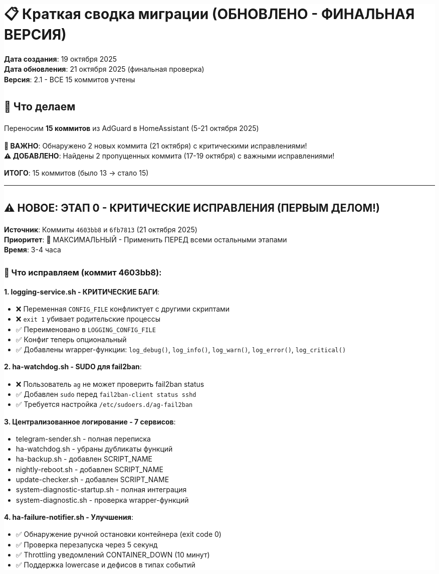 # 📋 Краткая сводка миграции (ОБНОВЛЕНО - ФИНАЛЬНАЯ ВЕРСИЯ)

**Дата создания**: 19 октября 2025  
**Дата обновления**: 21 октября 2025 (финальная проверка)  
**Версия**: 2.1 - ВСЕ 15 коммитов учтены

## 🎯 Что делаем

Переносим **15 коммитов** из AdGuard в HomeAssistant (5-21 октября 2025)

**🔴 ВАЖНО**: Обнаружено 2 новых коммита (21 октября) с критическими исправлениями!  
**⚠️ ДОБАВЛЕНО**: Найдены 2 пропущенных коммита (17-19 октября) с важными исправлениями!

**ИТОГО**: 15 коммитов (было 13 → стало 15)

---

## ⚠️ НОВОЕ: ЭТАП 0 - КРИТИЧЕСКИЕ ИСПРАВЛЕНИЯ (ПЕРВЫМ ДЕЛОМ!)

**Источник**: Коммиты `4603bb8` и `6fb7813` (21 октября 2025)  
**Приоритет**: 🔴 МАКСИМАЛЬНЫЙ - Применить ПЕРЕД всеми остальными этапами  
**Время**: 3-4 часа

### 🔧 Что исправляем (коммит 4603bb8):

**1. logging-service.sh - КРИТИЧЕСКИЕ БАГИ**:
- ❌ Переменная `CONFIG_FILE` конфликтует с другими скриптами
- ❌ `exit 1` убивает родительские процессы
- ✅ Переименовано в `LOGGING_CONFIG_FILE`
- ✅ Конфиг теперь опциональный
- ✅ Добавлены wrapper-функции: `log_debug()`, `log_info()`, `log_warn()`, `log_error()`, `log_critical()`

**2. ha-watchdog.sh - SUDO для fail2ban**:
- ❌ Пользователь `ag` не может проверить fail2ban status
- ✅ Добавлен `sudo` перед `fail2ban-client status sshd`
- ✅ Требуется настройка `/etc/sudoers.d/ag-fail2ban`

**3. Централизованное логирование - 7 сервисов**:
- telegram-sender.sh - полная переписка
- ha-watchdog.sh - убраны дубликаты функций
- ha-backup.sh - добавлен SCRIPT_NAME
- nightly-reboot.sh - добавлен SCRIPT_NAME
- update-checker.sh - добавлен SCRIPT_NAME
- system-diagnostic-startup.sh - полная интеграция
- system-diagnostic.sh - проверка wrapper-функций

**4. ha-failure-notifier.sh - Улучшения**:
- ✅ Обнаружение ручной остановки контейнера (exit code 0)
- ✅ Проверка перезапуска через 5 секунд
- ✅ Throttling уведомлений CONTAINER_DOWN (10 минут)
- ✅ Поддержка lowercase и дефисов в типах событий
